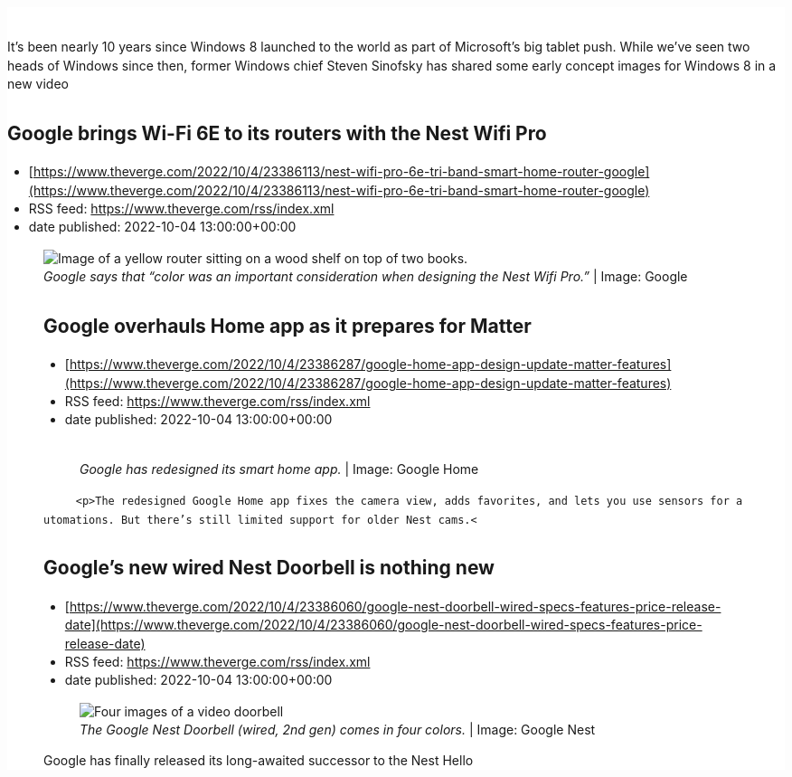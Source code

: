 <figure>
      <img alt="" src="https://cdn.vox-cdn.com/thumbor/ai0xjqbBxJzMIH08tarRvHpCg-A=/150x0:1770x1080/1310x873/cdn.vox-cdn.com/uploads/chorus_image/image/71451792/1664781315_windows_8_start_menu.0.jpg" />
    </figure>

  <p id="cGGdQ6">It’s been nearly 10 years since Windows 8 launched to the world as part of Microsoft’s big tablet push. While we’ve seen two heads of Windows since then, former Windows chief Steven Sinofsky has shared some early concept images for Windows 8 in a new video

## Google brings Wi-Fi 6E to its routers with the Nest Wifi Pro
 - [https://www.theverge.com/2022/10/4/23386113/nest-wifi-pro-6e-tri-band-smart-home-router-google](https://www.theverge.com/2022/10/4/23386113/nest-wifi-pro-6e-tri-band-smart-home-router-google)
 - RSS feed: https://www.theverge.com/rss/index.xml
 - date published: 2022-10-04 13:00:00+00:00

<figure>
      <img alt="Image of a yellow router sitting on a wood shelf on top of two books." src="https://cdn.vox-cdn.com/thumbor/JJC9DYSncCPQpIv5xEaVUmDZKHI=/0x31:6904x4634/1310x873/cdn.vox-cdn.com/uploads/chorus_image/image/71451547/image_Wifi3R_2022Q1_22H024x007_015_Chatham_Product_InSitu_LemonMint_HORIZONTAL_CLOSER_0054_HERO_R04.0.jpg" />
        <figcaption><em>Google says that “color was an important consideration when designing the Nest Wifi Pro.”</em> | Image: Google</figcaption>
    

## Google overhauls Home app as it prepares for Matter
 - [https://www.theverge.com/2022/10/4/23386287/google-home-app-design-update-matter-features](https://www.theverge.com/2022/10/4/23386287/google-home-app-design-update-matter-features)
 - RSS feed: https://www.theverge.com/rss/index.xml
 - date published: 2022-10-04 13:00:00+00:00

<figure>
      <img alt="" src="https://cdn.vox-cdn.com/thumbor/2wgOmaXiBTBocNbUEowkSyDhAxY=/1364x528:6316x3829/1310x873/cdn.vox-cdn.com/uploads/chorus_image/image/71451616/GHA_Overview_6UP__1_.0.png" />
        <figcaption><em>Google has redesigned its smart home app.</em> | Image: Google Home</figcaption>
    </figure>


  		 <p>The redesigned Google Home app fixes the camera view, adds favorites, and lets you use sensors for automations. But there’s still limited support for older Nest cams.<

## Google’s new wired Nest Doorbell is nothing new
 - [https://www.theverge.com/2022/10/4/23386060/google-nest-doorbell-wired-specs-features-price-release-date](https://www.theverge.com/2022/10/4/23386060/google-nest-doorbell-wired-specs-features-price-release-date)
 - RSS feed: https://www.theverge.com/rss/index.xml
 - date published: 2022-10-04 13:00:00+00:00

<figure>
      <img alt="Four images of a video doorbell" src="https://cdn.vox-cdn.com/thumbor/z9l-lz-zzU1j-m19XTo5R_nrxbc=/0x17:1900x1284/1310x873/cdn.vox-cdn.com/uploads/chorus_image/image/71451610/Nest_Doorbell__wired____snow__timelapse_smallsize.0.gif" />
        <figcaption><em>The Google Nest Doorbell (wired, 2nd gen) comes in four colors.</em> | Image: Google Nest</figcaption>
    </figure>

  <p id="JAHekN">Google has finally released its long-awaited successor to the Nest Hello <a href=
